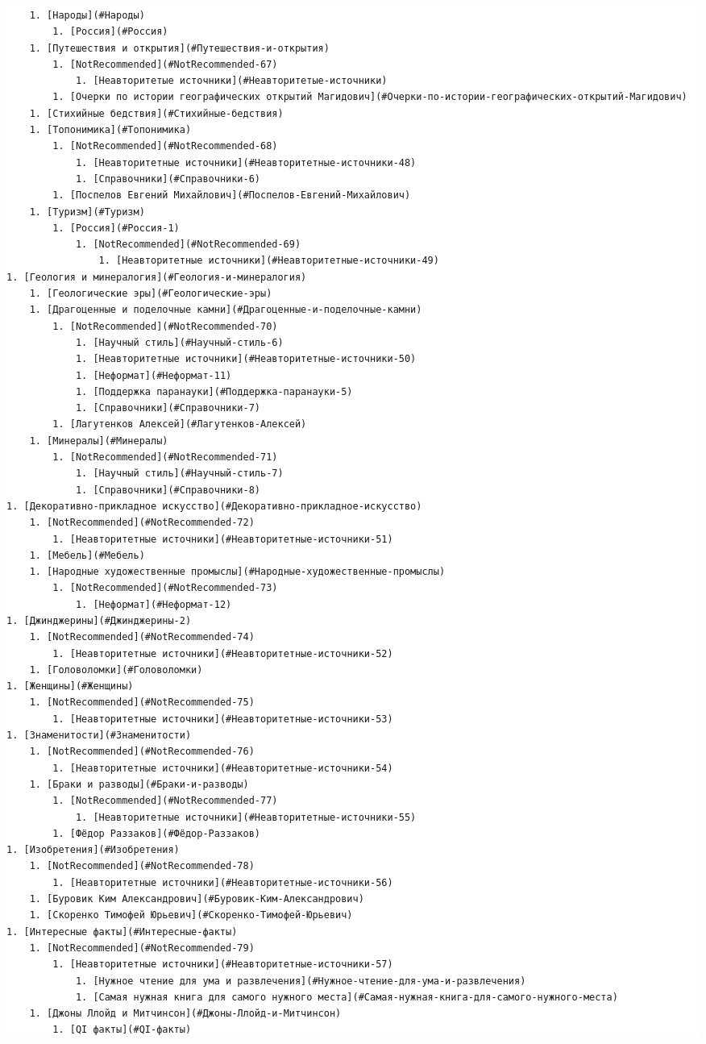 		1. [Народы](#Народы)
			1. [Россия](#Россия)
		1. [Путешествия и открытия](#Путешествия-и-открытия)
			1. [NotRecommended](#NotRecommended-67)
				1. [Неавторитетые источники](#Неавторитетые-источники)
			1. [Очерки по истории географических открытий Магидович](#Очерки-по-истории-географических-открытий-Магидович)
		1. [Стихийные бедствия](#Стихийные-бедствия)
		1. [Топонимика](#Топонимика)
			1. [NotRecommended](#NotRecommended-68)
				1. [Неавторитетные источники](#Неавторитетные-источники-48)
				1. [Справочники](#Справочники-6)
			1. [Поспелов Евгений Михайлович](#Поспелов-Евгений-Михайлович)
		1. [Туризм](#Туризм)
			1. [Россия](#Россия-1)
				1. [NotRecommended](#NotRecommended-69)
					1. [Неавторитетные источники](#Неавторитетные-источники-49)
	1. [Геология и минералогия](#Геология-и-минералогия)
		1. [Геологические эры](#Геологические-эры)
		1. [Драгоценные и поделочные камни](#Драгоценные-и-поделочные-камни)
			1. [NotRecommended](#NotRecommended-70)
				1. [Научный стиль](#Научный-стиль-6)
				1. [Неавторитетные источники](#Неавторитетные-источники-50)
				1. [Неформат](#Неформат-11)
				1. [Поддержка паранауки](#Поддержка-паранауки-5)
				1. [Справочники](#Справочники-7)
			1. [Лагутенков Алексей](#Лагутенков-Алексей)
		1. [Минералы](#Минералы)
			1. [NotRecommended](#NotRecommended-71)
				1. [Научный стиль](#Научный-стиль-7)
				1. [Справочники](#Справочники-8)
	1. [Декоративно-прикладное искусство](#Декоративно-прикладное-искусство)
		1. [NotRecommended](#NotRecommended-72)
			1. [Неавторитетные источники](#Неавторитетные-источники-51)
		1. [Мебель](#Мебель)
		1. [Народные художественные промыслы](#Народные-художественные-промыслы)
			1. [NotRecommended](#NotRecommended-73)
				1. [Неформат](#Неформат-12)
	1. [Джинджерины](#Джинджерины-2)
		1. [NotRecommended](#NotRecommended-74)
			1. [Неавторитетные источники](#Неавторитетные-источники-52)
		1. [Головоломки](#Головоломки)
	1. [Женщины](#Женщины)
		1. [NotRecommended](#NotRecommended-75)
			1. [Неавторитетные источники](#Неавторитетные-источники-53)
	1. [Знаменитости](#Знаменитости)
		1. [NotRecommended](#NotRecommended-76)
			1. [Неавторитетные источники](#Неавторитетные-источники-54)
		1. [Браки и разводы](#Браки-и-разводы)
			1. [NotRecommended](#NotRecommended-77)
				1. [Неавторитетные источники](#Неавторитетные-источники-55)
			1. [Фёдор Раззаков](#Фёдор-Раззаков)
	1. [Изобретения](#Изобретения)
		1. [NotRecommended](#NotRecommended-78)
			1. [Неавторитетные источники](#Неавторитетные-источники-56)
		1. [Буровик Ким Александрович](#Буровик-Ким-Александрович)
		1. [Скоренко Тимофей Юрьевич](#Скоренко-Тимофей-Юрьевич)
	1. [Интересные факты](#Интересные-факты)
		1. [NotRecommended](#NotRecommended-79)
			1. [Неавторитетные источники](#Неавторитетные-источники-57)
				1. [Нужное чтение для ума и развлечения](#Нужное-чтение-для-ума-и-развлечения)
				1. [Самая нужная книга для самого нужного места](#Самая-нужная-книга-для-самого-нужного-места)
		1. [Джоны Ллойд и Митчинсон](#Джоны-Ллойд-и-Митчинсон)
			1. [QI факты](#QI-факты)